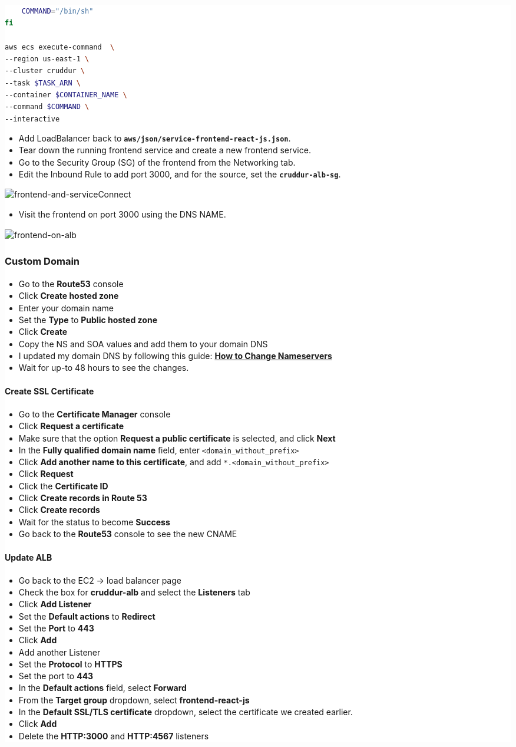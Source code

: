 ```bash
    COMMAND="/bin/sh"
fi

aws ecs execute-command  \
--region us-east-1 \
--cluster cruddur \
--task $TASK_ARN \
--container $CONTAINER_NAME \
--command $COMMAND \
--interactive
```

- Add LoadBalancer back to **`aws/json/service-frontend-react-js.json`**.
- Tear down the running frontend service and create a new frontend service.
- Go to the Security Group (SG) of the frontend from the Networking tab.
- Edit the Inbound Rule to add port 3000, and for the source, set the **`cruddur-alb-sg`**.

![frontend-and-serviceConnect](media/week6_7/15-frontend-and-serviceConnect.png)

- Visit the frontend on port 3000 using the DNS NAME.

![frontend-on-alb](media/week6_7/16-frontend-on-alb.png)

### Custom Domain

- Go to the **Route53** console
- Click **Create hosted zone**
- Enter your domain name
- Set the **Type** to **Public hosted zone**
- Click **Create**
- Copy the NS and SOA values and add them to your domain DNS
- I updated my domain DNS by following this guide: **[How to Change Nameservers](https://kb.porkbun.com/article/22-how-to-change-nameservers)**
- Wait for up-to 48 hours to see the changes.

#### Create SSL Certificate

- Go to the **Certificate Manager** console
- Click **Request a certificate**
- Make sure that the option **Request a public certificate** is selected, and click **Next**
- In the **Fully qualified domain name** field, enter `<domain_without_prefix>`
- Click **Add another name to this certificate**, and add `*.<domain_without_prefix>`
- Click **Request**
- Click the **Certificate ID**
- Click **Create records in Route 53**
- Click **Create records**
- Wait for the status to become **Success**
- Go back to the **Route53** console to see the new CNAME

#### Update ALB

- Go back to the EC2 → load balancer page
- Check the box for **cruddur-alb** and select the **Listeners** tab
- Click **Add Listener**
- Set the **Default actions** to **Redirect**
- Set the **Port** to **443**
- Click **Add**
- Add another Listener
- Set the **Protocol** to **HTTPS**
- Set the port to **443**
- In the **Default actions** field, select **Forward**
- From the **Target group** dropdown, select **frontend-react-js**
- In the **Default SSL/TLS certificate** dropdown, select the certificate we created earlier.
- Click **Add**
- Delete the **HTTP:3000** and **HTTP:4567** listeners